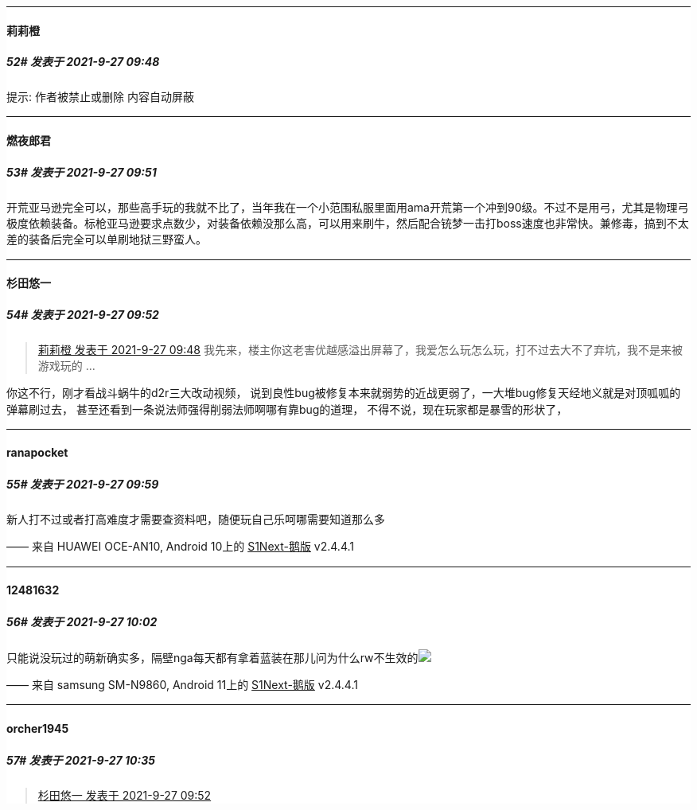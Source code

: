 *****

####  莉莉橙  
##### 52#       发表于 2021-9-27 09:48

提示: 作者被禁止或删除 内容自动屏蔽

*****

####  燃夜郎君  
##### 53#       发表于 2021-9-27 09:51

开荒亚马逊完全可以，那些高手玩的我就不比了，当年我在一个小范围私服里面用ama开荒第一个冲到90级。不过不是用弓，尤其是物理弓极度依赖装备。标枪亚马逊要求点数少，对装备依赖没那么高，可以用来刷牛，然后配合铳梦一击打boss速度也非常快。兼修毒，搞到不太差的装备后完全可以单刷地狱三野蛮人。

*****

####  杉田悠一  
##### 54#       发表于 2021-9-27 09:52

<blockquote><a href="httphttps://bbs.saraba1st.com/2b/forum.php?mod=redirect&amp;goto=findpost&amp;pid=52906352&amp;ptid=2028858" target="_blank">莉莉橙 发表于 2021-9-27 09:48</a>
我先来，楼主你这老害优越感溢出屏幕了，我爱怎么玩怎么玩，打不过去大不了弃坑，我不是来被游戏玩的 ...</blockquote>
你这不行，刚才看战斗蜗牛的d2r三大改动视频，
说到良性bug被修复本来就弱势的近战更弱了，一大堆bug修复天经地义就是对顶呱呱的弹幕刷过去，
甚至还看到一条说法师强得削弱法师啊哪有靠bug的道理，
不得不说，现在玩家都是暴雪的形状了，

*****

####  ranapocket  
##### 55#       发表于 2021-9-27 09:59

新人打不过或者打高难度才需要查资料吧，随便玩自己乐呵哪需要知道那么多

—— 来自 HUAWEI OCE-AN10, Android 10上的 [S1Next-鹅版](https://github.com/ykrank/S1-Next/releases) v2.4.4.1

*****

####  12481632  
##### 56#       发表于 2021-9-27 10:02

只能说没玩过的萌新确实多，隔壁nga每天都有拿着蓝装在那儿问为什么rw不生效的<img src="https://static.saraba1st.com/image/smiley/face2017/048.png" referrerpolicy="no-referrer">

—— 来自 samsung SM-N9860, Android 11上的 [S1Next-鹅版](https://github.com/ykrank/S1-Next/releases) v2.4.4.1

*****

####  orcher1945  
##### 57#       发表于 2021-9-27 10:35

<blockquote><a href="httphttps://bbs.saraba1st.com/2b/forum.php?mod=redirect&amp;goto=findpost&amp;pid=52906392&amp;ptid=2028858" target="_blank">杉田悠一 发表于 2021-9-27 09:52</a>
